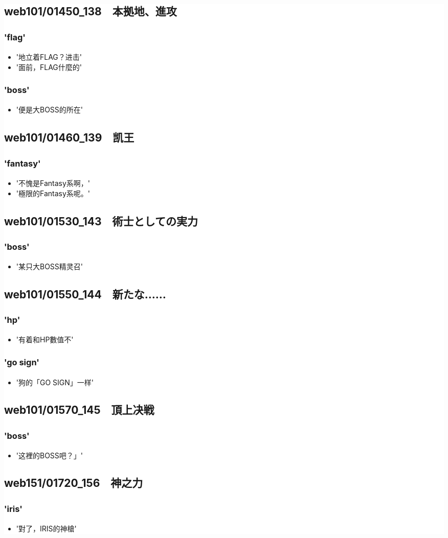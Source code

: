 
## web101/01450_138　本拠地、進攻

### 'flag'

- '地立着FLAG？进击'
- '面前，FLAG什麼的'

### 'boss'

- '便是大BOSS的所在'


## web101/01460_139　凯王

### 'fantasy'

- '不愧是Fantasy系啊，'
- '極限的Fantasy系呢。'


## web101/01530_143　術士としての実力

### 'boss'

- '某只大BOSS精灵召'


## web101/01550_144　新たな……

### 'hp'

- '有着和HP數值不'

### 'go sign'

- '狗的「GO SIGN」一样'


## web101/01570_145　頂上决戦

### 'boss'

- '这裡的BOSS吧？」'


## web151/01720_156　神之力

### 'iris'

- '對了，IRIS的神槍'
